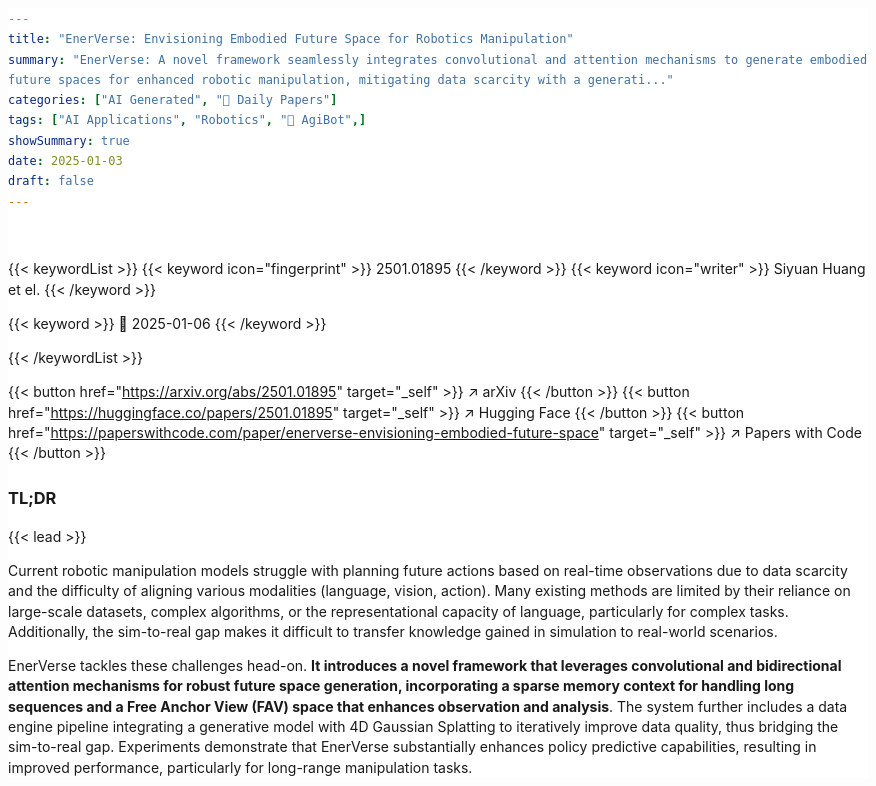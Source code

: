 ```yaml
---
title: "EnerVerse: Envisioning Embodied Future Space for Robotics Manipulation"
summary: "EnerVerse: A novel framework seamlessly integrates convolutional and attention mechanisms to generate embodied future spaces for enhanced robotic manipulation, mitigating data scarcity with a generati..."
categories: ["AI Generated", "🤗 Daily Papers"]
tags: ["AI Applications", "Robotics", "🏢 AgiBot",]
showSummary: true
date: 2025-01-03
draft: false
---
```


<br>

{{< keywordList >}}
{{< keyword icon="fingerprint" >}} 2501.01895 {{< /keyword >}}
{{< keyword icon="writer" >}} Siyuan Huang et el. {{< /keyword >}}
 
{{< keyword >}} 🤗 2025-01-06 {{< /keyword >}}
 
{{< /keywordList >}}

{{< button href="https://arxiv.org/abs/2501.01895" target="_self" >}}
↗ arXiv
{{< /button >}}
{{< button href="https://huggingface.co/papers/2501.01895" target="_self" >}}
↗ Hugging Face
{{< /button >}}
{{< button href="https://paperswithcode.com/paper/enerverse-envisioning-embodied-future-space" target="_self" >}}
↗ Papers with Code
{{< /button >}}



<audio controls>
    <source src="https://ai-paper-reviewer.com/2501.01895/podcast.wav" type="audio/wav">
    Your browser does not support the audio element.
</audio>


### TL;DR


{{< lead >}}

Current robotic manipulation models struggle with planning future actions based on real-time observations due to data scarcity and the difficulty of aligning various modalities (language, vision, action).  Many existing methods are limited by their reliance on large-scale datasets, complex algorithms, or the representational capacity of language, particularly for complex tasks.  Additionally, the sim-to-real gap makes it difficult to transfer knowledge gained in simulation to real-world scenarios.

EnerVerse tackles these challenges head-on. **It introduces a novel framework that leverages convolutional and bidirectional attention mechanisms for robust future space generation, incorporating a sparse memory context for handling long sequences and a Free Anchor View (FAV) space that enhances observation and analysis**.  The system further includes a data engine pipeline integrating a generative model with 4D Gaussian Splatting to iteratively improve data quality, thus bridging the sim-to-real gap. Experiments demonstrate that EnerVerse substantially enhances policy predictive capabilities, resulting in improved performance, particularly for long-range manipulation tasks.
